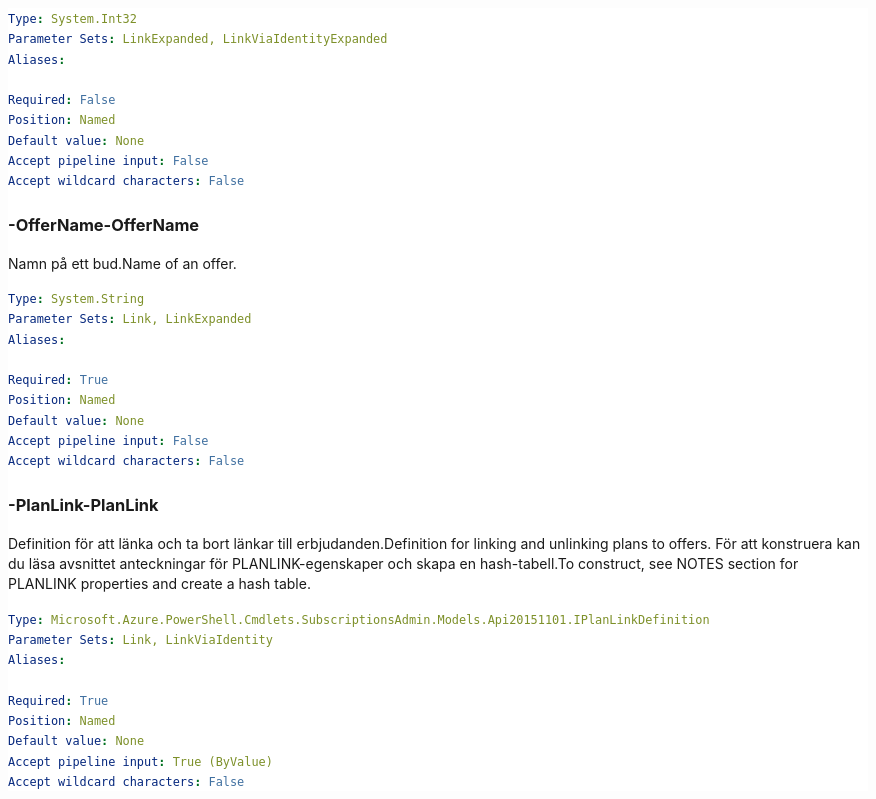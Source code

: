 ```yaml
Type: System.Int32
Parameter Sets: LinkExpanded, LinkViaIdentityExpanded
Aliases:

Required: False
Position: Named
Default value: None
Accept pipeline input: False
Accept wildcard characters: False

```

### <span data-ttu-id="32e50-121">-OfferName</span><span class="sxs-lookup"><span data-stu-id="32e50-121">-OfferName</span></span>
<span data-ttu-id="32e50-122">Namn på ett bud.</span><span class="sxs-lookup"><span data-stu-id="32e50-122">Name of an offer.</span></span>

```yaml
Type: System.String
Parameter Sets: Link, LinkExpanded
Aliases:

Required: True
Position: Named
Default value: None
Accept pipeline input: False
Accept wildcard characters: False

```

### <span data-ttu-id="32e50-123">-PlanLink</span><span class="sxs-lookup"><span data-stu-id="32e50-123">-PlanLink</span></span>
<span data-ttu-id="32e50-124">Definition för att länka och ta bort länkar till erbjudanden.</span><span class="sxs-lookup"><span data-stu-id="32e50-124">Definition for linking and unlinking plans to offers.</span></span>
<span data-ttu-id="32e50-125">För att konstruera kan du läsa avsnittet anteckningar för PLANLINK-egenskaper och skapa en hash-tabell.</span><span class="sxs-lookup"><span data-stu-id="32e50-125">To construct, see NOTES section for PLANLINK properties and create a hash table.</span></span>

```yaml
Type: Microsoft.Azure.PowerShell.Cmdlets.SubscriptionsAdmin.Models.Api20151101.IPlanLinkDefinition
Parameter Sets: Link, LinkViaIdentity
Aliases:

Required: True
Position: Named
Default value: None
Accept pipeline input: True (ByValue)
Accept wildcard characters: False

```
